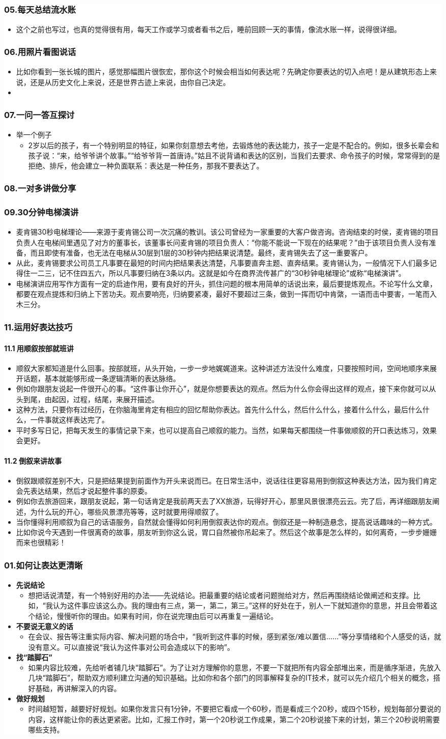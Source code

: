 
### 05.每天总结流水账
- 这个之前也写过，也真的觉得很有用，每天工作或学习或者看书之后，睡前回顾一天的事情，像流水账一样，说得很详细。


### 06.用照片看图说话
- 比如你看到一张长城的图片，感觉那幅图片很恢宏，那你这个时候会相当如何表达呢？先确定你要表达的切入点吧！是从建筑形态上来说，还是从历史文化上来说，还是世界古迹上来说，由你自己决定。
- 



### 07.一问一答互探讨
- 举一个例子
    - 2岁以后的孩子，有一个特别明显的特征，如果你刻意想去考他，去锻炼他的表达能力，孩子一定是不配合的。例如，很多长辈会和孩子说：“来，给爷爷讲个故事。”“给爷爷背一首唐诗。”姑且不说背诵和表达的区别，当我们去要求、命令孩子的时候，常常得到的是拒绝、排斥，他会建立一种负面联系：表达是一种任务，那我不要表达了。



### 08.一对多讲做分享



### 09.30分钟电梯演讲
- 麦肯锡30秒电梯理论——来源于麦肯锡公司一次沉痛的教训。该公司曾经为一家重要的大客户做咨询。咨询结束的时侯，麦肯锡的项目负责人在电梯间里遇见了对方的董事长，该董事长问麦肯锡的项目负责人：“你能不能说一下现在的结果呢？”由于该项目负责人没有准备，而且即使有准备，也无法在电梯从30层到1层的30秒钟内把结果说清楚。最终，麦肯锡失去了这一重要客户。
- 从此，麦肯锡要求公司员工凡事要在最短的时间内把结果表达清楚，凡事要直奔主题、直奔结果。麦肯锡认为，一般情况下人们最多记得住一二三，记不住四五六，所以凡事要归纳在3条以内。这就是如今在商界流传甚广的“30秒钟电梯理论”或称“电梯演讲”。
- 电梯演讲应用写作方面有一定的启迪作用，要有良好的开头，抓住问题的根本用简单的话说出来，最后要提炼观点。不论写什么文章，都要在观点提炼和归纳上下苦功夫。观点要响亮，归纳要紧凑，最好不要超过三条，做到一挥而切中肯綮，一语而击中要害，一笔而入木三分。



### 11.运用好表达技巧
#### 11.1 用顺叙按部就班讲
- 顺叙大家都知道是什么回事。按部就班，从头开始，一步一步地娓娓道来。这种讲述方法没什么难度，只要按照时间，空间地顺序来展开话题，基本就能够形成一条逻辑清晰的表达脉络。
- 例如你跟朋友说起一件很开心的事。“这件事让你开心”，就是你想要表达的观点。然后为什么你会得出这样的观点，接下来你就可以从头到尾，由起因，过程，结尾，来展开描述。
- 这种方法，只要你有过经历，在你脑海里肯定有相应的回忆帮助你表达。首先什么什么，然后什么什么，接着什么什么，最后什么什么，一件事就这样表达完了。
- 平时多写日记，把每天发生的事情记录下来，也可以提高自己顺叙的能力。当然，如果每天都围绕一件事做顺叙的开口表达练习，效果会更好。


#### 11.2 倒叙来讲故事
- 倒叙跟顺叙差别不大，只是把结果提到前面作为开头来说而已。在日常生活中，说话往往更容易用到倒叙这种表达方法，因为我们肯定会先表达结果，然后才说起整件事的原委。
- 例如你去旅游回来，跟朋友说起，第一句话肯定是我前两天去了XX旅游，玩得好开心，那里风景很漂亮云云。完了后，再详细跟朋友阐述，为什么玩的开心，哪些风景漂亮等等，这时就要用得顺叙了。
- 当你懂得利用顺叙为自己的话语服务，自然就会懂得如何利用倒叙表达你的观点。倒叙还是一种制造悬念，提高说话趣味的一种方式。
- 比如你说今天遇到一件很离奇的故事，朋友听到你这么说，胃口自然被你吊起来了。然后这个故事是怎么样的，如何离奇，一步步姗姗而来也很精彩！



### 01.如何让表达更清晰
- **先说结论**
    - 想把话说清楚，有一个特别好用的办法——先说结论。把最重要的结论或者问题抛给对方，然后再围绕结论做阐述和支撑。比如，“我认为这件事应该这么办。我的理由有三点，第一，第二，第三。”这样的好处在于，别人一下就知道你的意思，并且会带着这个结论，慢慢听你的理由。如果有时间，你在说完理由后可以再重复一遍结论。
- **不要说无意义的话**
    - 在会议、报告等注重实际内容、解决问题的场合中，“我听到这件事的时候，感到紧张/难以置信……”等分享情绪和个人感受的话，就没有意义。可以直接说“我认为这件事对公司会造成以下的影响”。
- **找“踏脚石”**
    - 如果内容比较难，先给听者铺几块“踏脚石”。为了让对方理解你的意思，不要一下就把所有内容全部堆出来，而是循序渐进，先放入几块“踏脚石”，帮助双方顺利建立沟通的知识基础。比如你和各个部门的同事解释复杂的IT技术，就可以先介绍几个相关的概念，搭好基础，再讲解深入的内容。
- **做好规划**
    - 时间越短暂，越要好好规划。如果你发言只有1分钟，不要把它看成一个60秒，而是看成三个20秒，或四个15秒，规划每部分要说的内容，这样能让你的表达更紧密。比如，汇报工作时，第一个20秒说工作成果，第二个20秒说接下来的计划，第三个20秒说明需要哪些支持。
